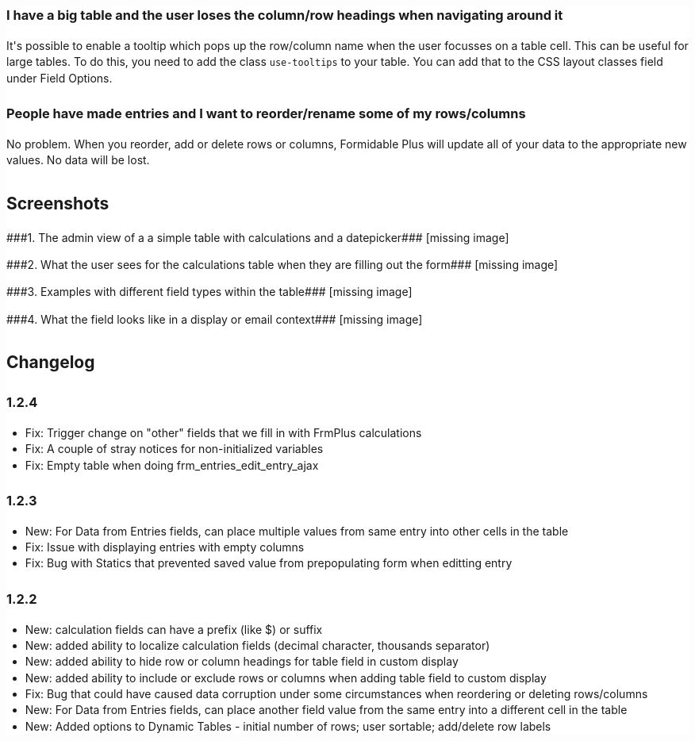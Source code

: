 ### I have a big table and the user loses the column/row headings when navigating around it ###

It's possible to enable a tooltip which pops up the row/column name when the user focusses on a table cell.  This can be useful for large tables.  To do this, you need to add the class `use-tooltips` to your table.  You can add that to the CSS layout classes field under Field Options.

### People have made entries and I want to reorder/rename some of my rows/columns ###
 
No problem.  When you reorder, add or delete rows or columns, Formidable Plus will update all of your data to the appropriate new values.  No data will be lost.

## Screenshots ##

###1. The admin view of a a simple table with calculations and a datepicker###
[missing image]

###2. What the user sees for the calculations table when they are filling out the form###
[missing image]

###3. Examples with different field types within the table###
[missing image]

###4. What the field looks like in a display or email context###
[missing image]



## Changelog ##

### 1.2.4 ###
* Fix: Trigger change on "other" fields that we fill in with FrmPlus calculations
* Fix: A couple of stray notices for non-initialized variables
* Fix: Empty table when doing frm_entries_edit_entry_ajax

### 1.2.3 ###
* New: For Data from Entries fields, can place multiple values from same entry into other cells in the table
* Fix: Issue with displaying entries with empty columns
* Fix: Bug with Statics that prevented saved value from prepopulating form when editting entry

### 1.2.2 ###
* New: calculation fields can have a prefix (like $) or suffix
* New: added ability to localize calculation fields (decimal character, thousands separator)
* New: added ability to hide row or column headings for table field in custom display
* New: added ability to include or exclude rows or columns when adding table field to custom display
* Fix: Bug that could have caused data corruption under some circumstances when reordering or deleting rows/columns
* New: For Data from Entries fields, can place another field value from the same entry into a different cell in the table
* New: Added options to Dynamic Tables - initial number of rows; user sortable; add/delete row labels
